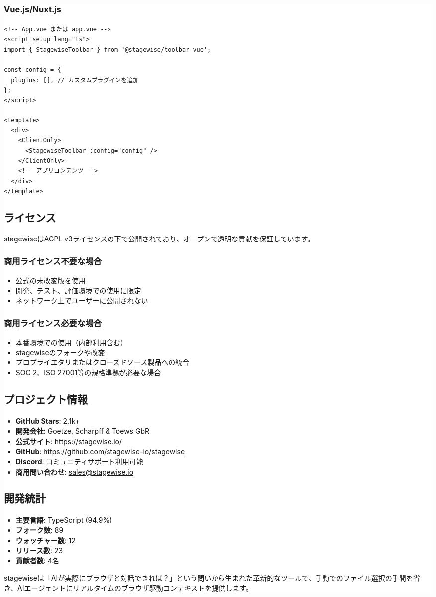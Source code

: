 ### Vue.js/Nuxt.js

```vue
<!-- App.vue または app.vue -->
<script setup lang="ts">
import { StagewiseToolbar } from '@stagewise/toolbar-vue';

const config = {
  plugins: [], // カスタムプラグインを追加
};
</script>

<template>
  <div>
    <ClientOnly>
      <StagewiseToolbar :config="config" />
    </ClientOnly>
    <!-- アプリコンテンツ -->
  </div>
</template>
```

## ライセンス

stagewiseはAGPL v3ライセンスの下で公開されており、オープンで透明な貢献を保証しています。

### 商用ライセンス不要な場合

- 公式の未改変版を使用
- 開発、テスト、評価環境での使用に限定
- ネットワーク上でユーザーに公開されない

### 商用ライセンス必要な場合

- 本番環境での使用（内部利用含む）
- stagewiseのフォークや改変
- プロプライエタリまたはクローズドソース製品への統合
- SOC 2、ISO 27001等の規格準拠が必要な場合

## プロジェクト情報

- **GitHub Stars**: 2.1k+
- **開発会社**: Goetze, Scharpff & Toews GbR
- **公式サイト**: <https://stagewise.io/>
- **GitHub**: <https://github.com/stagewise-io/stagewise>
- **Discord**: コミュニティサポート利用可能
- **商用問い合わせ**: <sales@stagewise.io>

## 開発統計

- **主要言語**: TypeScript (94.9%)
- **フォーク数**: 89
- **ウォッチャー数**: 12
- **リリース数**: 23
- **貢献者数**: 4名

stagewiseは「AIが実際にブラウザと対話できれば？」という問いから生まれた革新的なツールで、手動でのファイル選択の手間を省き、AIエージェントにリアルタイムのブラウザ駆動コンテキストを提供します。
